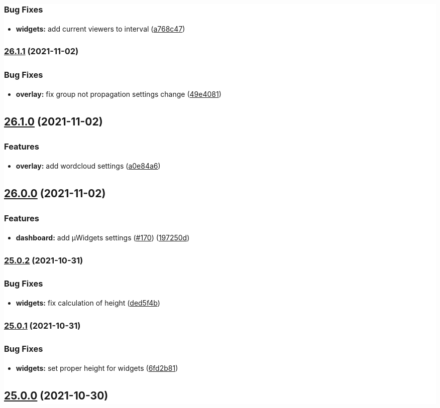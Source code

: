 
### Bug Fixes

* **widgets:** add current viewers to interval ([a768c47](https://github.com/sogebot/ui-admin/commit/a768c47b275509a625c5a5d6fe967acd683f8488))

### [26.1.1](https://github.com/sogebot/ui-admin/compare/v26.1.0...v26.1.1) (2021-11-02)


### Bug Fixes

* **overlay:** fix group not propagation settings change ([49e4081](https://github.com/sogebot/ui-admin/commit/49e40814b3c4b1c138ad210d37f93ca3fe12ee14))

## [26.1.0](https://github.com/sogebot/ui-admin/compare/v26.0.0...v26.1.0) (2021-11-02)


### Features

* **overlay:** add wordcloud settings ([a0e84a6](https://github.com/sogebot/ui-admin/commit/a0e84a63627dab272de25bc3709457e3100405d1))

## [26.0.0](https://github.com/sogebot/ui-admin/compare/v25.0.2...v26.0.0) (2021-11-02)


### Features

* **dashboard:** add µWidgets settings ([#170](https://github.com/sogebot/ui-admin/issues/170)) ([197250d](https://github.com/sogebot/ui-admin/commit/197250ddd18fbf49c817ea5f690c432d48ebeabb))

### [25.0.2](https://github.com/sogebot/ui-admin/compare/v25.0.1...v25.0.2) (2021-10-31)


### Bug Fixes

* **widgets:** fix calculation of height ([ded5f4b](https://github.com/sogebot/ui-admin/commit/ded5f4b39a629d143fb0315ef8167b69207948c0))

### [25.0.1](https://github.com/sogebot/ui-admin/compare/v25.0.0...v25.0.1) (2021-10-31)


### Bug Fixes

* **widgets:** set proper height for widgets ([6fd2b81](https://github.com/sogebot/ui-admin/commit/6fd2b81cd2b00c7993cba86ee273dd6d37b16699))

## [25.0.0](https://github.com/sogebot/ui-admin/compare/v24.0.1...v25.0.0) (2021-10-30)
